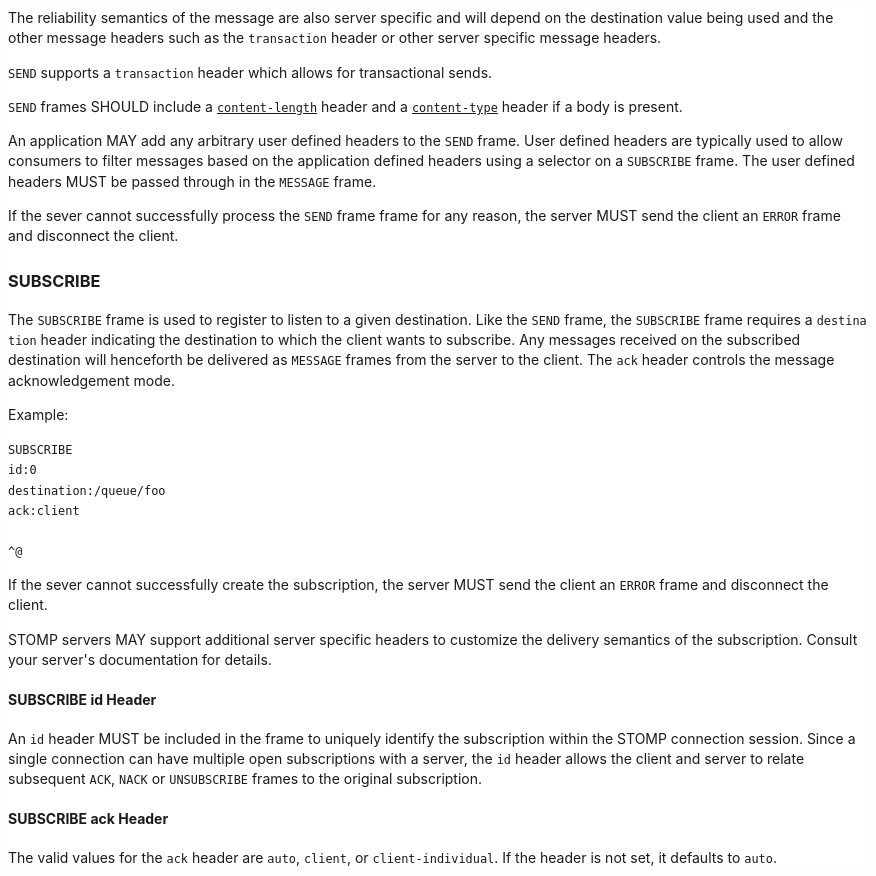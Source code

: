 The reliability semantics of the message are also server specific and will
depend on the destination value being used and the other message headers
such as the `transaction` header or other server specific message headers.

`SEND` supports a `transaction` header which allows for transactional sends.

`SEND` frames SHOULD include a
[`content-length`](#Header_content-length) header and a
[`content-type`](#Header_content-type) header if a body is present.

An application MAY add any arbitrary user defined headers to the `SEND` frame.
User defined headers are typically used to allow consumers to filter
messages based on the application defined headers using a selector
on a `SUBSCRIBE` frame. The user defined headers MUST be passed through
in the `MESSAGE` frame.

If the sever cannot successfully process the `SEND` frame frame for any reason,
the server MUST send the client an `ERROR` frame and disconnect the client.

### SUBSCRIBE

The `SUBSCRIBE` frame is used to register to listen to a given destination.
Like the `SEND` frame, the `SUBSCRIBE` frame requires a `destination` header
indicating the destination to which the client wants to subscribe. Any
messages received on the subscribed destination will henceforth be delivered
as `MESSAGE` frames from the server to the client. The `ack` header controls
the message acknowledgement mode.

Example:

    SUBSCRIBE
    id:0
    destination:/queue/foo
    ack:client

    ^@

If the sever cannot successfully create the subscription,
the server MUST send the client an `ERROR` frame and disconnect the client.

STOMP servers MAY support additional server specific headers to customize the
delivery semantics of the subscription. Consult your server's documentation for
details.

#### SUBSCRIBE id Header

An `id` header MUST be included in the frame to uniquely identify the subscription within the
STOMP connection session. Since a single connection can have multiple open
subscriptions with a server, the `id` header allows the client and server to
relate subsequent `ACK`, `NACK` or `UNSUBSCRIBE` frames to the original
subscription.

#### SUBSCRIBE ack Header

The valid values for the `ack` header are `auto`, `client`, or
`client-individual`. If the header is not set, it defaults to `auto`.
